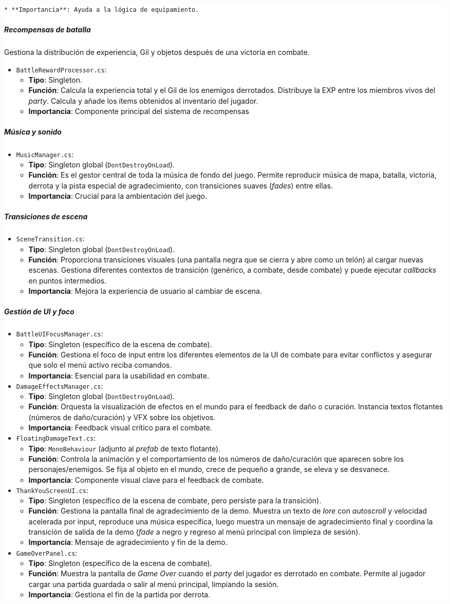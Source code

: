     * **Importancia**: Ayuda a la lógica de equipamiento.

##### Recompensas de batalla

Gestiona la distribución de experiencia, Gil y objetos después de una victoria en combate.
* `BattleRewardProcessor.cs`:
    * **Tipo**: Singleton.
    * **Función**: Calcula la experiencia total y el Gil de los enemigos derrotados. Distribuye la EXP entre los miembros vivos del *party*. Calcula y añade los ítems obtenidos al inventario del jugador.
    * **Importancia**: Componente principal del sistema de recompensas

##### Música y sonido

* `MusicManager.cs`:
    * **Tipo**: Singleton global (`DontDestroyOnLoad`).
    * **Función**: Es el gestor central de toda la música de fondo del juego. Permite reproducir música de mapa, batalla, victoria, derrota y la pista especial de agradecimiento, con transiciones suaves (*fades*) entre ellas.
    * **Importancia**: Crucial para la ambientación del juego.

##### Transiciones de escena

* `SceneTransition.cs`:
    * **Tipo**: Singleton global (`DontDestroyOnLoad`).
    * **Función**: Proporciona transiciones visuales (una pantalla negra que se cierra y abre como un telón) al cargar nuevas escenas. Gestiona diferentes contextos de transición (genérico, a combate, desde combate) y puede ejecutar *callbacks* en puntos intermedios.
    * **Importancia**: Mejora la experiencia de usuario al cambiar de escena.

##### Gestión de UI y foco

* `BattleUIFocusManager.cs`:
    * **Tipo**: Singleton (específico de la escena de combate).
    * **Función**: Gestiona el foco de input entre los diferentes elementos de la UI de combate para evitar conflictos y asegurar que solo el menú activo reciba comandos.
    * **Importancia**: Esencial para la usabilidad en combate.
* `DamageEffectsManager.cs`:
    * **Tipo**: Singleton global (`DontDestroyOnLoad`).
    * **Función**: Orquesta la visualización de efectos en el mundo para el feedback de daño o curación. Instancia textos flotantes (números de daño/curación) y VFX sobre los objetivos.
    * **Importancia**: Feedback visual crítico para el combate.
* `FloatingDamageText.cs`:
    * **Tipo**: `MonoBehaviour` (adjunto al *prefab* de texto flotante).
    * **Función**: Controla la animación y el comportamiento de los números de daño/curación que aparecen sobre los personajes/enemigos. Se fija al objeto en el mundo, crece de pequeño a grande, se eleva y se desvanece.
    * **Importancia**: Componente visual clave para el feedback de combate.
* `ThankYouScreenUI.cs`:
    * **Tipo**: Singleton (específico de la escena de combate, pero persiste para la transición).
    * **Función**: Gestiona la pantalla final de agradecimiento de la demo. Muestra un texto de *lore* con *autoscroll* y velocidad acelerada por input, reproduce una música específica, luego muestra un mensaje de agradecimiento final y coordina la transición de salida de la demo (*fade* a negro y regreso al menú principal con limpieza de sesión).
    * **Importancia**: Mensaje de agradecimiento y fin de la demo.
* `GameOverPanel.cs`:
    * **Tipo**: Singleton (específico de la escena de combate).
    * **Función**: Muestra la pantalla de *Game Over* cuando el *party* del jugador es derrotado en combate. Permite al jugador cargar una partida guardada o salir al menú principal, limpiando la sesión.
    * **Importancia**: Gestiona el fin de la partida por derrota.

